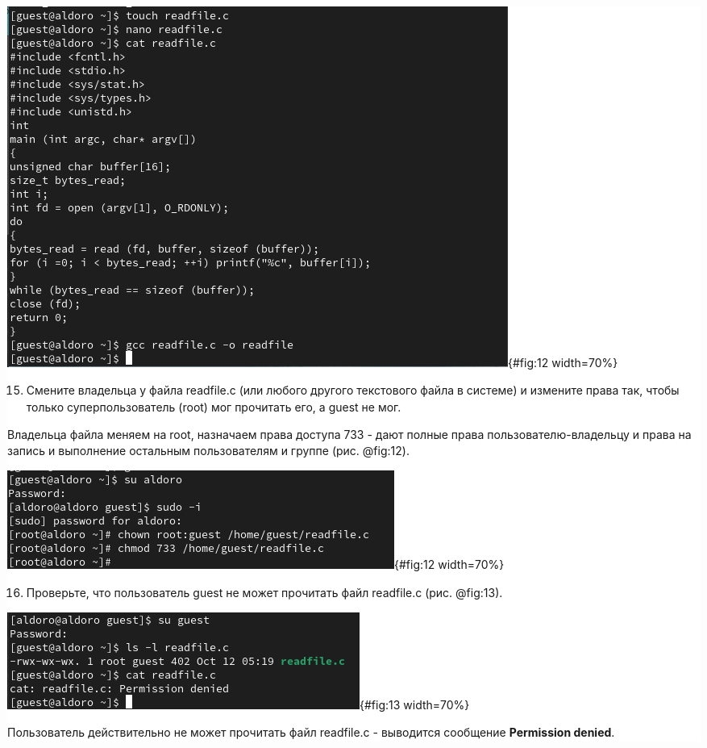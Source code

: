 ![Создание и компиляция программы readfile.c](./image/11.png){#fig:12 width=70%}

15. Смените владельца у файла readfile.c (или любого другого текстового
файла в системе) и измените права так, чтобы только суперпользователь
(root) мог прочитать его, a guest не мог.

Владельца файла меняем на root, назначаем права доступа 733 - дают полные права пользователю-владельцу и права на запись и выполнение остальным пользователям и группе (рис. @fig:12).

![Программа readfile.c](./image/12.png){#fig:12 width=70%}

16. Проверьте, что пользователь guest не может прочитать файл readfile.c (рис. @fig:13).

![Проверка запрета на чтение файла](./image/13.png){#fig:13 width=70%}

Пользователь действительно не может прочитать файл readfile.c - выводится сообщение **Permission denied**.
